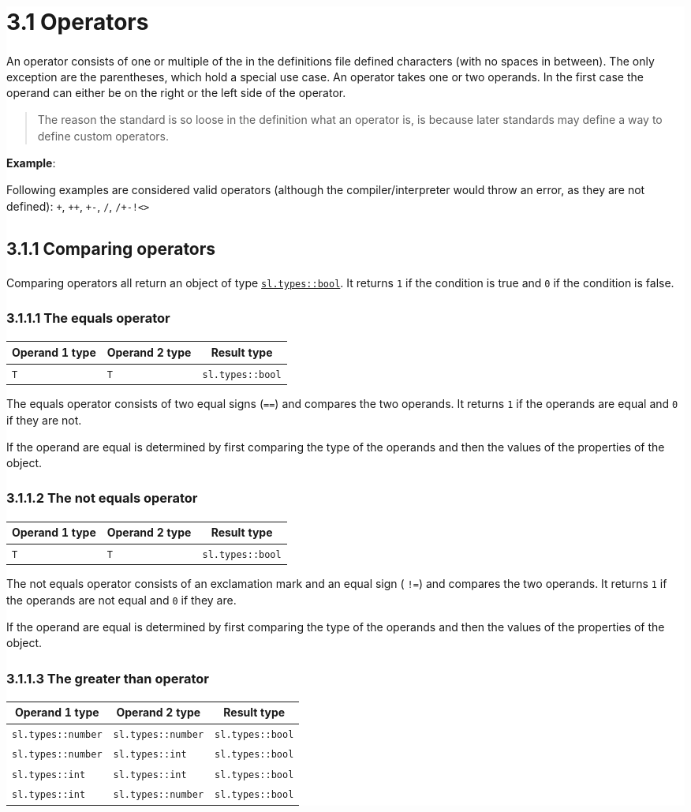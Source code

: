 # 3.1 Operators

<code-block src="definitions.txt" include-lines="23" />

An operator consists of one or multiple of the in the definitions file defined characters (with no spaces in between). The only exception are the parentheses, which hold a special use case. An operator takes one or two operands. In the first case the operand can either be on the right or the left side of the operator.

> The reason the standard is so loose in the definition what an operator is, is because later standards may define a way
> to define custom operators.

**Example**:

Following examples are considered valid operators (although the compiler/interpreter would throw an error, as they are not defined):
`+`, `++`, `+-`, `/`, `/+-!<>`

## 3.1.1 Comparing operators

Comparing operators all return an object of type [`sl.types::bool`](TBD.md). It returns `1` if the condition is true and
`0` if the condition is false.

### 3.1.1.1 The equals operator

| Operand 1 type | Operand 2 type | Result type      |
|----------------|----------------|------------------|
| `T`            | `T`            | `sl.types::bool` |

The equals operator consists of two equal signs (`==`) and compares the two operands. It returns
`1` if the operands are equal and `0` if they are not.

If the operand are equal is determined by first comparing the type of the operands and then the values of the properties of the object.

### 3.1.1.2 The not equals operator

| Operand 1 type | Operand 2 type | Result type      |
|----------------|----------------|------------------|
| `T`            | `T`            | `sl.types::bool` |

The not equals operator consists of an exclamation mark and an equal sign (
`!=`) and compares the two operands. It returns `1` if the operands are not equal and `0` if they are.

If the operand are equal is determined by first comparing the type of the operands and then the values of the properties of the object.

### 3.1.1.3 The greater than operator

| Operand 1 type     | Operand 2 type     | Result type      |
|--------------------|--------------------|------------------|
| `sl.types::number` | `sl.types::number` | `sl.types::bool` |
| `sl.types::number` | `sl.types::int`    | `sl.types::bool` |
| `sl.types::int`    | `sl.types::int`    | `sl.types::bool` |
| `sl.types::int`    | `sl.types::number` | `sl.types::bool` |
